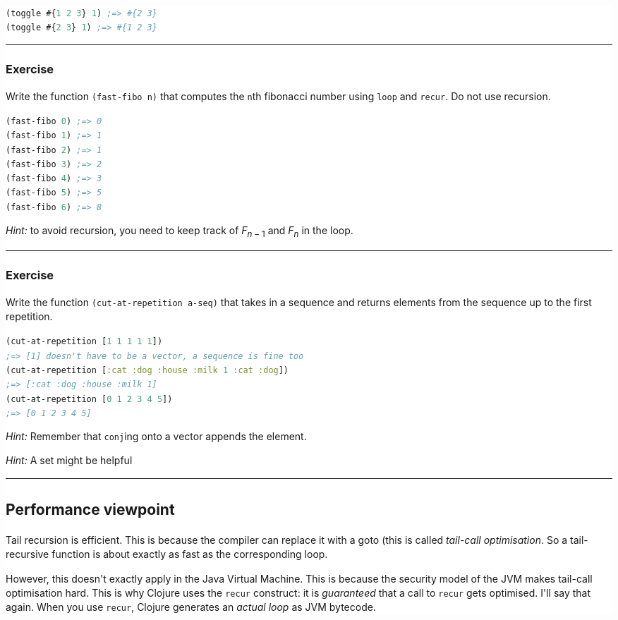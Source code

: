 ```clojure
(toggle #{1 2 3} 1) ;=> #{2 3}
(toggle #{2 3} 1) ;=> #{1 2 3}
```

---

### Exercise
Write the function `(fast-fibo n)` that computes the `n`th fibonacci number
using `loop` and `recur`. Do not use recursion.

```clojure
(fast-fibo 0) ;=> 0
(fast-fibo 1) ;=> 1
(fast-fibo 2) ;=> 1
(fast-fibo 3) ;=> 2
(fast-fibo 4) ;=> 3
(fast-fibo 5) ;=> 5
(fast-fibo 6) ;=> 8
```

_Hint:_ to avoid recursion, you need to keep track of $F_{n-1}$ and $F_n$ in the
loop.

---

### Exercise
Write the function `(cut-at-repetition a-seq)` that takes in a sequence and
returns elements from the sequence up to the first repetition.

```clojure
(cut-at-repetition [1 1 1 1 1])
;=> [1] doesn't have to be a vector, a sequence is fine too
(cut-at-repetition [:cat :dog :house :milk 1 :cat :dog])
;=> [:cat :dog :house :milk 1]
(cut-at-repetition [0 1 2 3 4 5])
;=> [0 1 2 3 4 5]
```

_Hint:_ Remember that `conj`ing onto a vector appends the element.

_Hint:_ A set might be helpful

---

## Performance viewpoint

Tail recursion is efficient. This is because the compiler can replace it with
a goto (this is called _tail-call optimisation_. So a tail-recursive function
is about exactly as fast as the corresponding loop.

However, this doesn't exactly apply in the Java Virtual Machine. This is
because the security model of the JVM makes tail-call optimisation hard. This
is why Clojure uses the `recur` construct: it is _guaranteed_ that a call to
`recur` gets optimised. I'll say that again. When you use `recur`, Clojure
generates an _actual loop_ as JVM bytecode.
